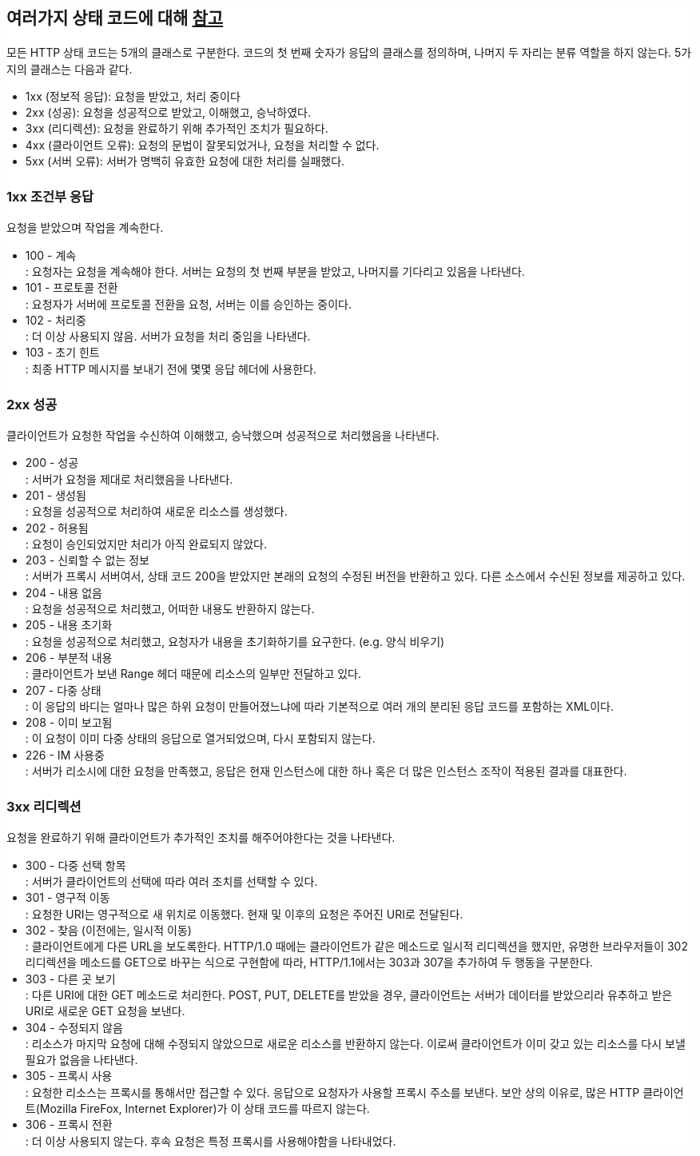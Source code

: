 ## 여러가지 상태 코드에 대해 [참고](https://en.wikipedia.org/wiki/List_of_HTTP_status_codes)
모든 HTTP 상태 코드는 5개의 클래스로 구분한다. 코드의 첫 번째 숫자가 응답의 클래스를 정의하며, 나머지 두 자리는 분류 역할을 하지 않는다. 5가지의 클래스는 다음과 같다.
- 1xx (정보적 응답): 요청을 받았고, 처리 중이다
- 2xx (성공): 요청을 성공적으로 받았고, 이해했고, 승낙하였다.
- 3xx (리디렉션): 요청을 완료하기 위해 추가적인 조치가 필요하다.
- 4xx (클라이언트 오류): 요청의 문법이 잘못되었거나, 요청을 처리할 수 없다.
- 5xx (서버 오류): 서버가 명백히 유효한 요청에 대한 처리를 실패했다.

### 1xx 조건부 응답
요청을 받았으며 작업을 계속한다.
- 100 - 계속  
: 요청자는 요청을 계속해야 한다. 서버는 요청의 첫 번째 부분을 받았고, 나머지를 기다리고 있음을 나타낸다.
- 101 - 프로토콜 전환  
: 요청자가 서버에 프로토콜 전환을 요청, 서버는 이를 승인하는 중이다.
- 102 - 처리중    
: 더 이상 사용되지 않음. 서버가 요청을 처리 중임을 나타낸다.
- 103 - 초기 힌트   
: 최종 HTTP 메시지를 보내기 전에 몇몇 응답 헤더에 사용한다.
### 2xx 성공
클라이언트가 요청한 작업을 수신하여 이해했고, 승낙했으며 성공적으로 처리했음을 나타낸다.
- 200 - 성공  
: 서버가 요청을 제대로 처리했음을 나타낸다.
- 201 - 생성됨  
: 요청을 성공적으로 처리하여 새로운 리소스를 생성했다.
- 202 - 허용됨  
: 요청이 승인되었지만 처리가 아직 완료되지 않았다.
- 203 - 신뢰할 수 없는 정보  
: 서버가 프록시 서버여서, 상태 코드 200을 받았지만 본래의 요청의 수정된 버전을 반환하고 있다. 다른 소스에서 수신된 정보를 제공하고 있다.
- 204 - 내용 없음  
: 요청을 성공적으로 처리했고, 어떠한 내용도 반환하지 않는다.
- 205 - 내용 초기화  
: 요청을 성공적으로 처리했고, 요청자가 내용을 초기화하기를 요구한다. (e.g. 양식 비우기)
- 206 - 부분적 내용  
: 클라이언트가 보낸 Range 헤더 때문에 리소스의 일부만 전달하고 있다.
- 207 - 다중 상태  
: 이 응답의 바디는 얼마나 많은 하위 요청이 만들어졌느냐에 따라 기본적으로 여러 개의 분리된 응답 코드를 포함하는 XML이다.
- 208 - 이미 보고됨  
: 이 요청이 이미 다중 상태의 응답으로 열거되었으며, 다시 포함되지 않는다.
- 226 - IM 사용중  
: 서버가 리소시에 대한 요청을 만족했고, 응답은 현재 인스턴스에 대한 하나 혹은 더 많은 인스턴스 조작이 적용된 결과를 대표한다.
### 3xx 리디렉션
요청을 완료하기 위해 클라이언트가 추가적인 조치를 해주어야한다는 것을 나타낸다.
- 300 - 다중 선택 항목  
: 서버가 클라이언트의 선택에 따라 여러 조치를 선택할 수 있다.
- 301 - 영구적 이동  
: 요청한 URI는 영구적으로 새 위치로 이동했다. 현재 및 이후의 요청은 주어진 URI로 전달된다.
- 302 - 찾음 (이전에는, 일시적 이동)  
: 클라이언트에게 다른 URL을 보도록한다. HTTP/1.0 때에는 클라이언트가 같은 메소드로 일시적 리디렉션을 했지만, 유명한 브라우저들이 302 리디렉션을 메소드를 GET으로 바꾸는 식으로 구현함에 따라, HTTP/1.1에서는 303과 307을 추가하여 두 행동을 구분한다.
- 303 - 다른 곳 보기  
: 다른 URI에 대한 GET 메소드로 처리한다. POST, PUT, DELETE를 받았을 경우, 클라이언트는 서버가 데이터를 받았으리라 유추하고 받은 URI로 새로운 GET 요청을 보낸다.
- 304 - 수정되지 않음  
: 리소스가 마지막 요청에 대해 수정되지 않았으므로 새로운 리소스를 반환하지 않는다. 이로써 클라이언트가 이미 갖고 있는 리소스를 다시 보낼 필요가 없음을 나타낸다.
- 305 - 프록시 사용  
: 요청한 리소스는 프록시를 통해서만 접근할 수 있다. 응답으로 요청자가 사용할 프록시 주소를 보낸다. 보안 상의 이유로, 많은 HTTP 클라이언트(Mozilla FireFox, Internet Explorer)가 이 상태 코드를 따르지 않는다.
- 306 - 프록시 전환  
: 더 이상 사용되지 않는다. 후속 요청은 특정 프록시를 사용해야함을 나타내었다.